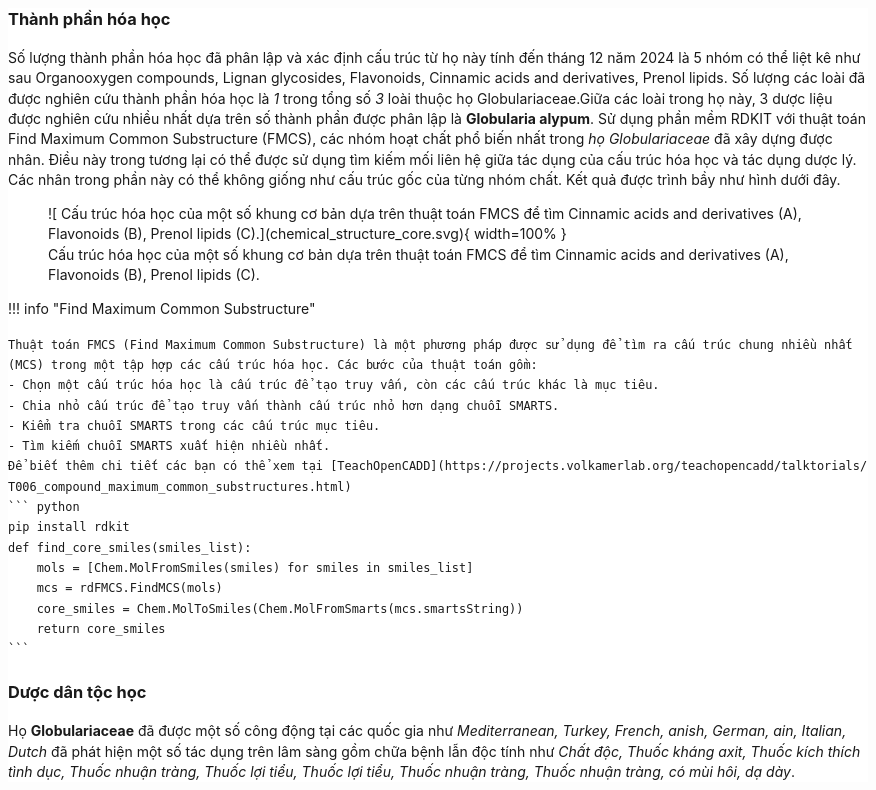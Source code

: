 ### Thành phần hóa học 

Số lượng thành phần hóa học đã phân lập và xác định cấu trúc từ họ này tính đến tháng 12 năm 2024 là 5 nhóm có thể liệt kê như sau Organooxygen compounds, Lignan glycosides, Flavonoids, Cinnamic acids and derivatives, Prenol lipids. Số lượng các loài đã được nghiên cứu thành phần hóa học là *1* trong tổng số *3* loài thuộc họ Globulariaceae.Giữa các loài trong họ này, 3 dược liệu được nghiên cứu nhiều nhất dựa trên số thành phần được phân lập là **Globularia alypum**. Sử dụng phần mềm RDKIT với thuật toán  Find Maximum Common Substructure (FMCS), các nhóm hoạt chất phổ biến nhất trong *họ Globulariaceae* đã xây dựng được nhân. Điều này trong tương lại có thể được sử dụng tìm kiếm mối liên hệ giữa tác dụng của cấu trúc hóa học và tác dụng dược lý. Các nhân trong phần này có thể không giống như cấu trúc gốc của từng nhóm chất. Kết quả được trình bầy như hình dưới đây.

<figure markdown="span">
    ![ Cấu trúc hóa học của một số khung cơ bản dựa trên thuật toán FMCS để tìm Cinnamic acids and derivatives (A), Flavonoids (B), Prenol lipids (C).](chemical_structure_core.svg){ width=100% }
    <figcaption> Cấu trúc hóa học của một số khung cơ bản dựa trên thuật toán FMCS để tìm Cinnamic acids and derivatives (A), Flavonoids (B), Prenol lipids (C).</figcaption>
</figure>


!!! info  "Find Maximum Common Substructure"
    
    Thuật toán FMCS (Find Maximum Common Substructure) là một phương pháp được sử dụng để tìm ra cấu trúc chung nhiều nhất (MCS) trong một tập hợp các cấu trúc hóa học. Các bước của thuật toán gồm:
    - Chọn một cấu trúc hóa học là cấu trúc để tạo truy vấn, còn các cấu trúc khác là mục tiêu.
    - Chia nhỏ cấu trúc để tạo truy vấn thành cấu trúc nhỏ hơn dạng chuỗi SMARTS.
    - Kiểm tra chuỗi SMARTS trong các cấu trúc mục tiêu.
    - Tìm kiếm chuỗi SMARTS xuất hiện nhiều nhất.
    Để biết thêm chi tiết các bạn có thể xem tại [TeachOpenCADD](https://projects.volkamerlab.org/teachopencadd/talktorials/T006_compound_maximum_common_substructures.html)
    ``` python
    pip install rdkit
    def find_core_smiles(smiles_list):
        mols = [Chem.MolFromSmiles(smiles) for smiles in smiles_list]
        mcs = rdFMCS.FindMCS(mols)
        core_smiles = Chem.MolToSmiles(Chem.MolFromSmarts(mcs.smartsString))
        return core_smiles
    ```

### Dược dân tộc học

Họ **Globulariaceae** đã được một số công động tại các quốc gia như *Mediterranean, Turkey, French, anish, German, ain, Italian, Dutch* đã phát hiện một số tác dụng trên lâm sàng gồm chữa bệnh lẫn độc tính như *Chất độc, Thuốc kháng axit, Thuốc kích thích tình dục, Thuốc nhuận tràng, Thuốc lợi tiểu, Thuốc lợi tiểu, Thuốc nhuận tràng, Thuốc nhuận tràng, có mùi hôi, dạ dày*.

